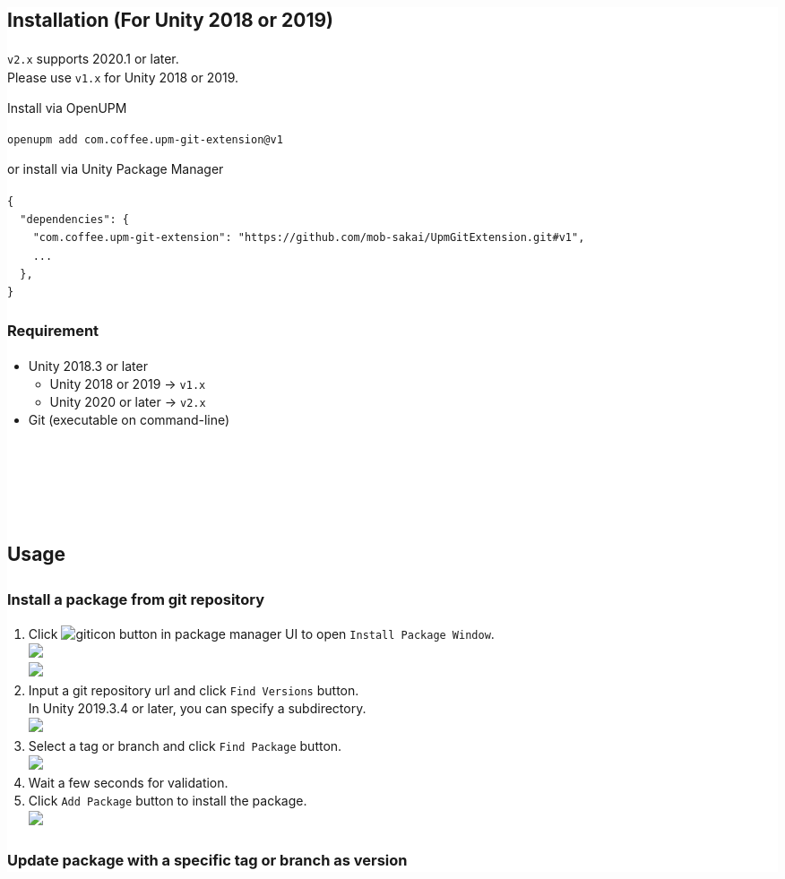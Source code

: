 ## Installation (For Unity 2018 or 2019)

`v2.x` supports 2020.1 or later.  
Please use `v1.x` for Unity 2018 or 2019.

Install via OpenUPM

```
openupm add com.coffee.upm-git-extension@v1
```

or install via Unity Package Manager

```
{
  "dependencies": {
    "com.coffee.upm-git-extension": "https://github.com/mob-sakai/UpmGitExtension.git#v1",
    ...
  },
}
```

### Requirement

- Unity 2018.3 or later
  - Unity 2018 or 2019 -> `v1.x`
  - Unity 2020 or later -> `v2.x`
- Git (executable on command-line)

<br><br><br><br>

## Usage

### Install a package from git repository

1. Click ![giticon](https://user-images.githubusercontent.com/12690315/60764763-7fd4c800-a0ca-11e9-957b-ca68e3ca6123.png) button in package manager UI to open `Install Package Window`.  
   ![](https://user-images.githubusercontent.com/12690315/60766233-dbf71680-a0e1-11e9-8303-fbd790e9e35b.png)  
   ![](https://user-images.githubusercontent.com/12690315/60764768-91b66b00-a0ca-11e9-9ccd-9fef88c77d5e.png)
1. Input a git repository url and click `Find Versions` button.  
In Unity 2019.3.4 or later, you can specify a subdirectory.  
   ![](https://user-images.githubusercontent.com/12690315/60766258-4314cb00-a0e2-11e9-91f8-3aad514450bc.png)
2. Select a tag or branch and click `Find Package` button.  
   ![](https://user-images.githubusercontent.com/12690315/60766257-4314cb00-a0e2-11e9-8b2e-23efc50ded72.png)
3. Wait a few seconds for validation.
4. Click `Add Package` button to install the package.  
   ![](https://user-images.githubusercontent.com/12690315/60766259-4314cb00-a0e2-11e9-9b89-0bc0d4f71517.png)

### Update package with a specific tag or branch as version
